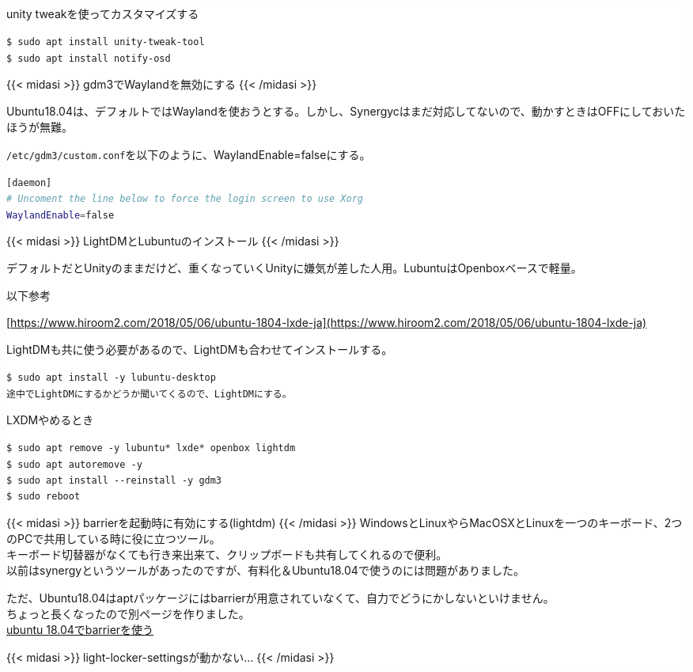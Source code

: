 unity tweakを使ってカスタマイズする
```
$ sudo apt install unity-tweak-tool
$ sudo apt install notify-osd
```

{{< midasi >}}
gdm3でWaylandを無効にする
{{< /midasi >}}

Ubuntu18.04は、デフォルトではWaylandを使おうとする。しかし、Synergycはまだ対応してないので、動かすときはOFFにしておいたほうが無難。

`/etc/gdm3/custom.conf`を以下のように、WaylandEnable=falseにする。

```sh
[daemon]
# Uncoment the line below to force the login screen to use Xorg
WaylandEnable=false
```

{{< midasi >}}
LightDMとLubuntuのインストール
{{< /midasi >}}

デフォルトだとUnityのままだけど、重くなっていくUnityに嫌気が差した人用。LubuntuはOpenboxベースで軽量。

以下参考

[https://www.hiroom2.com/2018/05/06/ubuntu-1804-lxde-ja](https://www.hiroom2.com/2018/05/06/ubuntu-1804-lxde-ja)

LightDMも共に使う必要があるので、LightDMも合わせてインストールする。

```
$ sudo apt install -y lubuntu-desktop
途中でLightDMにするかどうか聞いてくるので、LightDMにする。
```

LXDMやめるとき
```
$ sudo apt remove -y lubuntu* lxde* openbox lightdm
$ sudo apt autoremove -y
$ sudo apt install --reinstall -y gdm3
$ sudo reboot
```

{{< midasi >}}
barrierを起動時に有効にする(lightdm)
{{< /midasi >}}
WindowsとLinuxやらMacOSXとLinuxを一つのキーボード、2つのPCで共用している時に役に立つツール。  
キーボード切替器がなくても行き来出来て、クリップボードも共有してくれるので便利。  
以前はsynergyというツールがあったのですが、有料化＆Ubuntu18.04で使うのには問題がありました。  

ただ、Ubuntu18.04はaptパッケージにはbarrierが用意されていなくて、自力でどうにかしないといけません。  
ちょっと長くなったので別ページを作りました。  
[ubuntu 18.04でbarrierを使う](https://chromabox.github.io/140m/txt/linux/barrier_ubuntu1804.html)


{{< midasi >}}
light-locker-settingsが動かない…
{{< /midasi >}}
